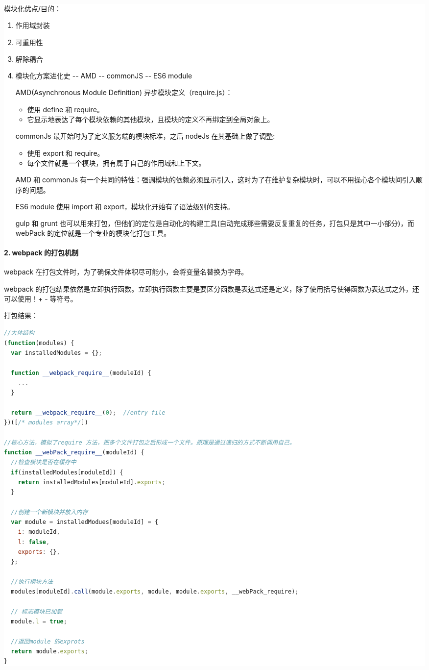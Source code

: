 模块化优点/目的：
1. 作用域封装
2. 可重用性
3. 解除耦合

2. 模块化方案进化史
   -- AMD -- commonJS -- ES6 module

   AMD(Asynchronous Module Definition) 异步模块定义（require.js）：
   - 使用 define 和 require。
   - 它显示地表达了每个模块依赖的其他模块，且模块的定义不再绑定到全局对象上。

   commonJs 最开始时为了定义服务端的模块标准，之后 nodeJs 在其基础上做了调整:
   - 使用 export 和 require。
   - 每个文件就是一个模块，拥有属于自己的作用域和上下文。

   AMD 和 commonJs 有一个共同的特性：强调模块的依赖必须显示引入，这时为了在维护复杂模块时，可以不用操心各个模块间引入顺序的问题。

   ES6 module 使用 import 和 export，模块化开始有了语法级别的支持。

   gulp 和 grunt 也可以用来打包，但他们的定位是自动化的构建工具(自动完成那些需要反复重复的任务，打包只是其中一小部分)，而 webPack 的定位就是一个专业的模块化打包工具。

#### 2. webpack 的打包机制

   webpack 在打包文件时，为了确保文件体积尽可能小，会将变量名替换为字母。

   webpack 的打包结果依然是立即执行函数。立即执行函数主要是要区分函数是表达式还是定义，除了使用括号使得函数为表达式之外，还可以使用！+ - 等符号。

   打包结果：
   ```js
   //大体结构
   (function(modules) {
     var installedModules = {};

     function __webpack_require__(moduleId) {
       ...
     }

     return __webpack_require__(0);  //entry file
   })([/* modules array*/])

   //核心方法，模拟了require 方法，把多个文件打包之后形成一个文件。原理是通过递归的方式不断调用自己。
   function __webPack_require__(moduleId) {
     //检查模块是否在缓存中
     if(installedModules[moduleId]) {
       return installedModules[moduleId].exports;
     }

     //创建一个新模块并放入内存
     var module = installedModues[moduleId] = {
       i: moduleId,
       l: false,
       exports: {},
     };

     //执行模块方法
     modules[moduleId].call(module.exports, module, module.exports, __webPack_require);

     // 标志模块已加载
     module.l = true;

     //返回module 的exprots
     return module.exports;
   }
   ```
